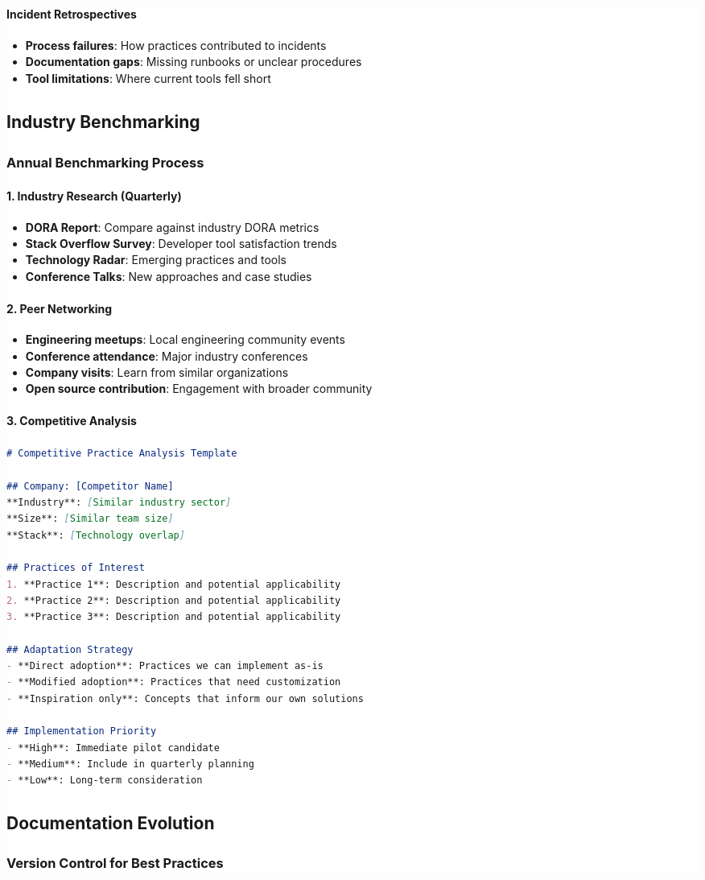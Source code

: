 #### Incident Retrospectives
- **Process failures**: How practices contributed to incidents
- **Documentation gaps**: Missing runbooks or unclear procedures
- **Tool limitations**: Where current tools fell short

## Industry Benchmarking

### Annual Benchmarking Process

#### 1. Industry Research (Quarterly)
- **DORA Report**: Compare against industry DORA metrics
- **Stack Overflow Survey**: Developer tool satisfaction trends
- **Technology Radar**: Emerging practices and tools
- **Conference Talks**: New approaches and case studies

#### 2. Peer Networking
- **Engineering meetups**: Local engineering community events
- **Conference attendance**: Major industry conferences
- **Company visits**: Learn from similar organizations
- **Open source contribution**: Engagement with broader community

#### 3. Competitive Analysis
```markdown
# Competitive Practice Analysis Template

## Company: [Competitor Name]
**Industry**: [Similar industry sector]
**Size**: [Similar team size]
**Stack**: [Technology overlap]

## Practices of Interest
1. **Practice 1**: Description and potential applicability
2. **Practice 2**: Description and potential applicability
3. **Practice 3**: Description and potential applicability

## Adaptation Strategy
- **Direct adoption**: Practices we can implement as-is
- **Modified adoption**: Practices that need customization
- **Inspiration only**: Concepts that inform our own solutions

## Implementation Priority
- **High**: Immediate pilot candidate
- **Medium**: Include in quarterly planning
- **Low**: Long-term consideration
```

## Documentation Evolution

### Version Control for Best Practices

